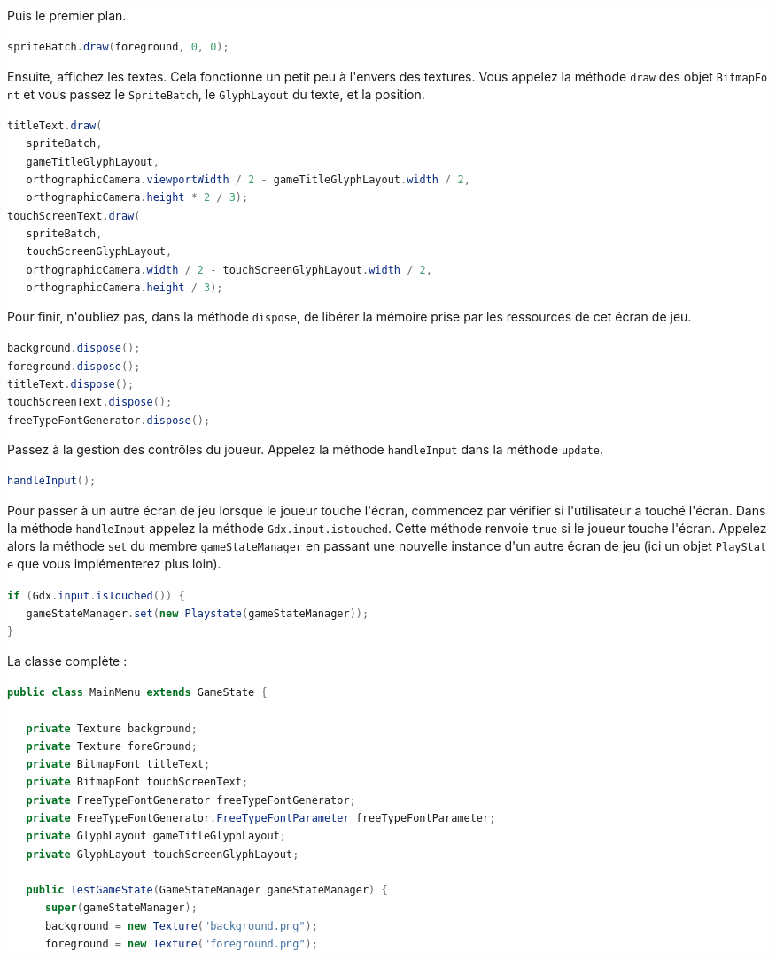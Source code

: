 Puis le premier plan.

```java
spriteBatch.draw(foreground, 0, 0);
```

Ensuite, affichez les textes. Cela fonctionne un petit peu à l'envers des textures. Vous appelez la méthode `draw` des objet `BitmapFont` et vous passez le `SpriteBatch`, le `GlyphLayout` du texte, et la position.

```java
titleText.draw(
   spriteBatch,
   gameTitleGlyphLayout,
   orthographicCamera.viewportWidth / 2 - gameTitleGlyphLayout.width / 2,
   orthographicCamera.height * 2 / 3);
touchScreenText.draw(
   spriteBatch,
   touchScreenGlyphLayout,
   orthographicCamera.width / 2 - touchScreenGlyphLayout.width / 2,
   orthographicCamera.height / 3);
```

Pour finir, n'oubliez pas, dans la méthode `dispose`, de libérer la mémoire prise par les ressources de cet écran de jeu.

```java
background.dispose();
foreground.dispose();
titleText.dispose();
touchScreenText.dispose();
freeTypeFontGenerator.dispose();
```

Passez à la gestion des contrôles du joueur. Appelez la méthode `handleInput` dans la méthode `update`.

```java
handleInput();
```

Pour passer à un autre écran de jeu lorsque le joueur touche l'écran, commencez par vérifier si l'utilisateur a touché l'écran. Dans la méthode `handleInput` appelez la méthode `Gdx.input.istouched`. Cette méthode renvoie `true` si le joueur touche l'écran. Appelez alors la méthode `set` du membre `gameStateManager` en passant une nouvelle instance d'un autre écran de jeu (ici un objet `PlayState` que vous implémenterez plus loin).

```java
if (Gdx.input.isTouched()) {
   gameStateManager.set(new Playstate(gameStateManager));
}
```

La classe complète :

```java
public class MainMenu extends GameState {

   private Texture background;
   private Texture foreGround;
   private BitmapFont titleText;
   private BitmapFont touchScreenText;
   private FreeTypeFontGenerator freeTypeFontGenerator;
   private FreeTypeFontGenerator.FreeTypeFontParameter freeTypeFontParameter;
   private GlyphLayout gameTitleGlyphLayout;
   private GlyphLayout touchScreenGlyphLayout;

   public TestGameState(GameStateManager gameStateManager) {
      super(gameStateManager);
      background = new Texture("background.png");
      foreground = new Texture("foreground.png");
```